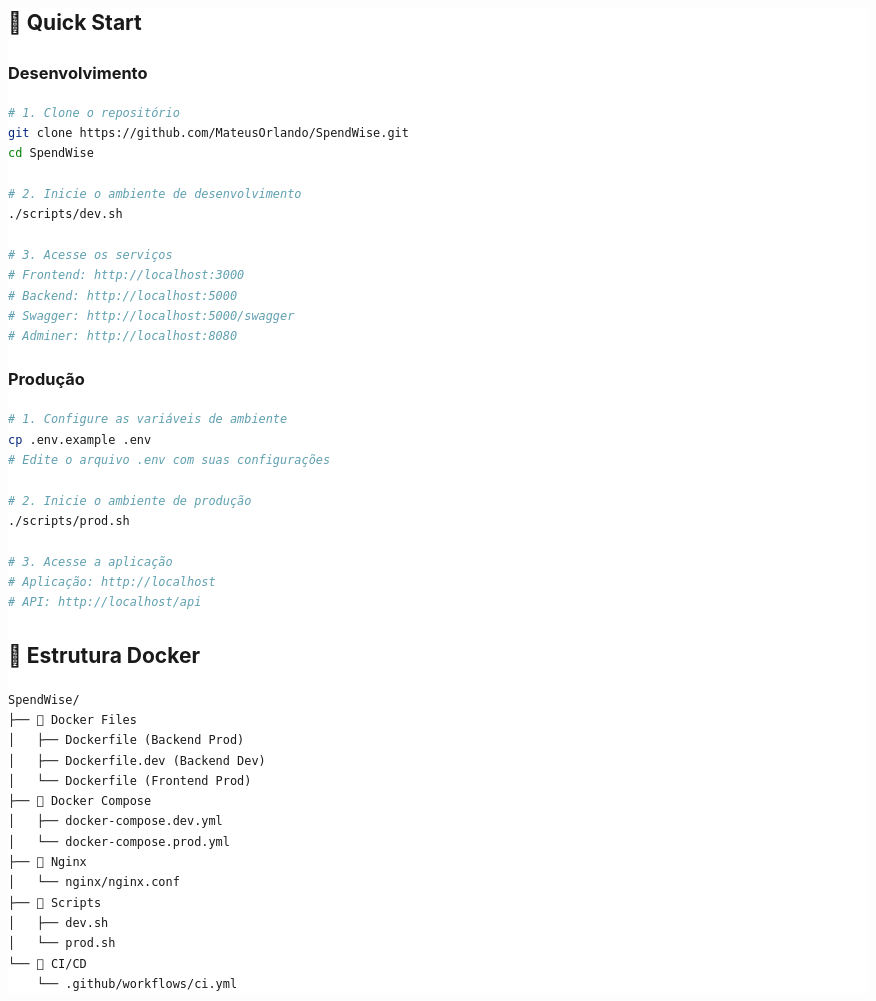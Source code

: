 ## 🚀 **Quick Start**

### **Desenvolvimento**

```bash
# 1. Clone o repositório
git clone https://github.com/MateusOrlando/SpendWise.git
cd SpendWise

# 2. Inicie o ambiente de desenvolvimento
./scripts/dev.sh

# 3. Acesse os serviços
# Frontend: http://localhost:3000
# Backend: http://localhost:5000
# Swagger: http://localhost:5000/swagger
# Adminer: http://localhost:8080
```

### **Produção**

```bash
# 1. Configure as variáveis de ambiente
cp .env.example .env
# Edite o arquivo .env com suas configurações

# 2. Inicie o ambiente de produção
./scripts/prod.sh

# 3. Acesse a aplicação
# Aplicação: http://localhost
# API: http://localhost/api
```

## 📁 **Estrutura Docker**

```
SpendWise/
├── 🐳 Docker Files
│   ├── Dockerfile (Backend Prod)
│   ├── Dockerfile.dev (Backend Dev)
│   └── Dockerfile (Frontend Prod)
├── 🐳 Docker Compose
│   ├── docker-compose.dev.yml
│   └── docker-compose.prod.yml
├── 🐳 Nginx
│   └── nginx/nginx.conf
├── 🐳 Scripts
│   ├── dev.sh
│   └── prod.sh
└── 🐳 CI/CD
    └── .github/workflows/ci.yml
```
